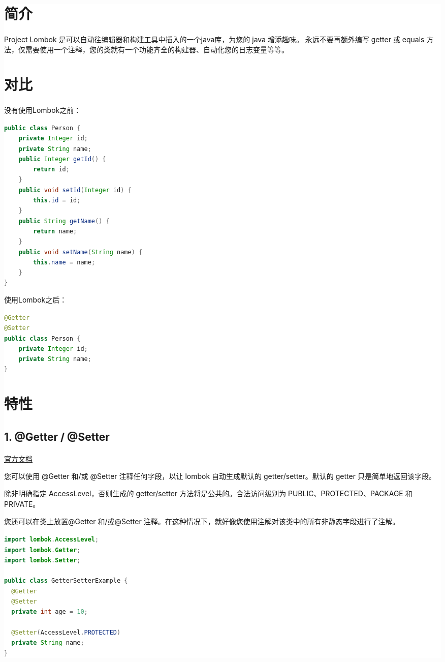 # 简介

Project Lombok 是可以自动往编辑器和构建工具中插入的一个java库，为您的 java 增添趣味。
永远不要再额外编写 getter 或 equals 方法，仅需要使用一个注释，您的类就有一个功能齐全的构建器、自动化您的日志变量等等。

# 对比

没有使用Lombok之前：

```java
public class Person {
    private Integer id;
    private String name;
    public Integer getId() {
        return id;
    }
    public void setId(Integer id) {
        this.id = id;
    }
    public String getName() {
        return name;
    }
    public void setName(String name) {
        this.name = name;
    }
}
```

使用Lombok之后：

```java
@Getter
@Setter
public class Person {
    private Integer id;
    private String name;
}
```

# 特性

## 1. @Getter / @Setter

[官方文档](https://projectlombok.org/features/GetterSetter)

您可以使用 @Getter 和/或 @Setter 注释任何字段，以让 lombok 自动生成默认的 getter/setter。默认的 getter 只是简单地返回该字段。

除非明确指定 AccessLevel，否则生成的 getter/setter 方法将是公共的。合法访问级别为 PUBLIC、PROTECTED、PACKAGE 和 PRIVATE。

您还可以在类上放置@Getter 和/或@Setter 注释。在这种情况下，就好像您使用注解对该类中的所有非静态字段进行了注解。

```java
import lombok.AccessLevel;
import lombok.Getter;
import lombok.Setter;

public class GetterSetterExample {
  @Getter
  @Setter 
  private int age = 10;

  @Setter(AccessLevel.PROTECTED)
  private String name;
}
```